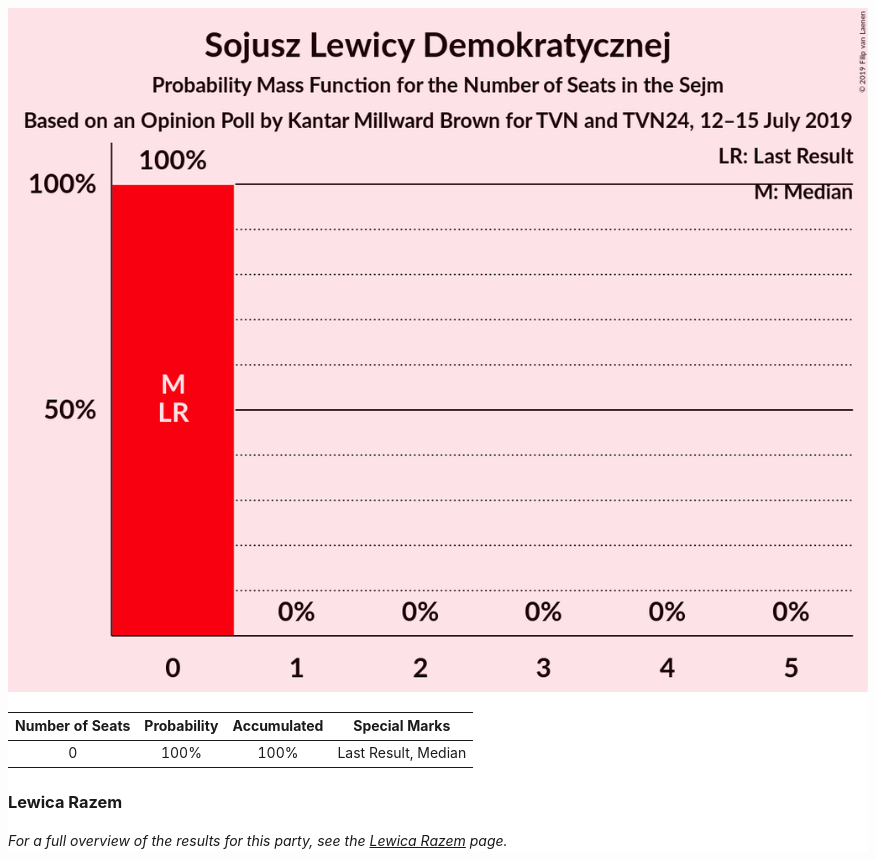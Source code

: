 ![Graph with seats probability mass function not yet produced](2019-07-15-KantarMillwardBrown-seats-pmf-sojuszlewicydemokratycznej.png "Seats Probability Mass Function")

| Number of Seats | Probability | Accumulated | Special Marks |
|:---------------:|:-----------:|:-----------:|:-------------:|
| 0 | 100% | 100% | Last Result, Median |

### Lewica Razem

*For a full overview of the results for this party, see the [Lewica Razem](party-lewicarazem.html) page.*
